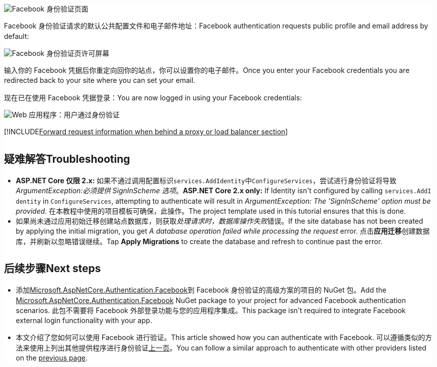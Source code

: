 ![Facebook 身份验证页面](index/_static/FBLogin.png)

<span data-ttu-id="8a2bf-150">Facebook 身份验证请求的默认公共配置文件和电子邮件地址：</span><span class="sxs-lookup"><span data-stu-id="8a2bf-150">Facebook authentication requests public profile and email address by default:</span></span>

![Facebook 身份验证页许可屏幕](index/_static/FBLoginDone.png)

<span data-ttu-id="8a2bf-152">输入你的 Facebook 凭据后你重定向回你的站点，你可以设置你的电子邮件。</span><span class="sxs-lookup"><span data-stu-id="8a2bf-152">Once you enter your Facebook credentials you are redirected back to your site where you can set your email.</span></span>

<span data-ttu-id="8a2bf-153">现在已在使用 Facebook 凭据登录：</span><span class="sxs-lookup"><span data-stu-id="8a2bf-153">You are now logged in using your Facebook credentials:</span></span>

![Web 应用程序：用户通过身份验证](index/_static/Done.png)

[!INCLUDE[Forward request information when behind a proxy or load balancer section](includes/forwarded-headers-middleware.md)]

## <a name="troubleshooting"></a><span data-ttu-id="8a2bf-155">疑难解答</span><span class="sxs-lookup"><span data-stu-id="8a2bf-155">Troubleshooting</span></span>

* <span data-ttu-id="8a2bf-156">**ASP.NET Core 仅限 2.x:** 如果不通过调用配置标识`services.AddIdentity`中`ConfigureServices`，尝试进行身份验证将导致*ArgumentException:必须提供 SignInScheme 选项*。</span><span class="sxs-lookup"><span data-stu-id="8a2bf-156">**ASP.NET Core 2.x only:** If Identity isn't configured by calling `services.AddIdentity` in `ConfigureServices`, attempting to authenticate will result in *ArgumentException: The 'SignInScheme' option must be provided*.</span></span> <span data-ttu-id="8a2bf-157">在本教程中使用的项目模板可确保，此操作。</span><span class="sxs-lookup"><span data-stu-id="8a2bf-157">The project template used in this tutorial ensures that this is done.</span></span>
* <span data-ttu-id="8a2bf-158">如果尚未通过应用初始迁移创建站点数据库，则获取*处理请求时，数据库操作失败*错误。</span><span class="sxs-lookup"><span data-stu-id="8a2bf-158">If the site database has not been created by applying the initial migration, you get *A database operation failed while processing the request* error.</span></span> <span data-ttu-id="8a2bf-159">点击**应用迁移**创建数据库，并刷新以忽略错误继续。</span><span class="sxs-lookup"><span data-stu-id="8a2bf-159">Tap **Apply Migrations** to create the database and refresh to continue past the error.</span></span>

## <a name="next-steps"></a><span data-ttu-id="8a2bf-160">后续步骤</span><span class="sxs-lookup"><span data-stu-id="8a2bf-160">Next steps</span></span>

* <span data-ttu-id="8a2bf-161">添加[Microsoft.AspNetCore.Authentication.Facebook](https://www.nuget.org/packages/Microsoft.AspNetCore.Authentication.Facebook)到 Facebook 身份验证的高级方案的项目的 NuGet 包。</span><span class="sxs-lookup"><span data-stu-id="8a2bf-161">Add the [Microsoft.AspNetCore.Authentication.Facebook](https://www.nuget.org/packages/Microsoft.AspNetCore.Authentication.Facebook) NuGet package to your project for advanced Facebook authentication scenarios.</span></span> <span data-ttu-id="8a2bf-162">此包不需要将 Facebook 外部登录功能与您的应用程序集成。</span><span class="sxs-lookup"><span data-stu-id="8a2bf-162">This package isn't required to integrate Facebook external login functionality with your app.</span></span> 

* <span data-ttu-id="8a2bf-163">本文介绍了您如何可以使用 Facebook 进行验证。</span><span class="sxs-lookup"><span data-stu-id="8a2bf-163">This article showed how you can authenticate with Facebook.</span></span> <span data-ttu-id="8a2bf-164">可以遵循类似的方法来使用上列出其他提供程序进行身份验证[上一页](xref:security/authentication/social/index)。</span><span class="sxs-lookup"><span data-stu-id="8a2bf-164">You can follow a similar approach to authenticate with other providers listed on the [previous page](xref:security/authentication/social/index).</span></span>
